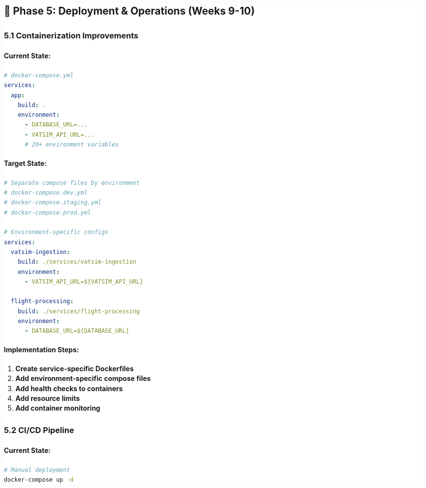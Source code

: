 
## 🎯 **Phase 5: Deployment & Operations (Weeks 9-10)**

### **5.1 Containerization Improvements**

#### **Current State:**
```yaml
# docker-compose.yml
services:
  app:
    build: .
    environment:
      - DATABASE_URL=...
      - VATSIM_API_URL=...
      # 20+ environment variables
```

#### **Target State:**
```yaml
# Separate compose files by environment
# docker-compose.dev.yml
# docker-compose.staging.yml  
# docker-compose.prod.yml

# Environment-specific configs
services:
  vatsim-ingestion:
    build: ./services/vatsim-ingestion
    environment:
      - VATSIM_API_URL=${VATSIM_API_URL}
  
  flight-processing:
    build: ./services/flight-processing
    environment:
      - DATABASE_URL=${DATABASE_URL}
```

#### **Implementation Steps:**
1. **Create service-specific Dockerfiles**
2. **Add environment-specific compose files**
3. **Add health checks to containers**
4. **Add resource limits**
5. **Add container monitoring**

### **5.2 CI/CD Pipeline**

#### **Current State:**
```bash
# Manual deployment
docker-compose up -d
```
